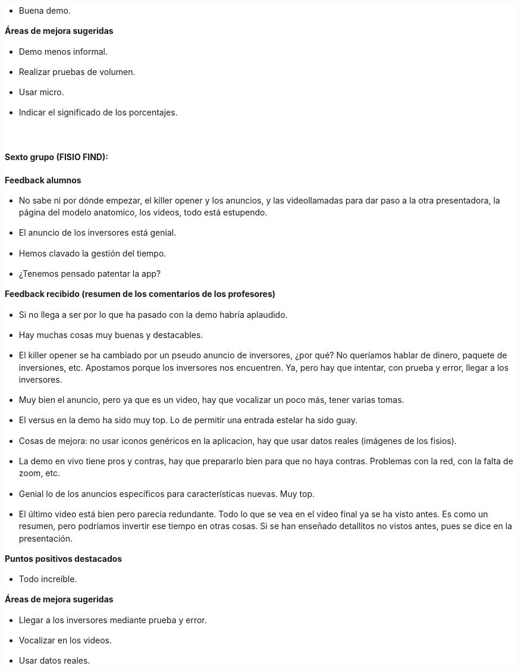 - Buena demo.

**Áreas de mejora sugeridas**

- Demo menos informal.

- Realizar pruebas de volumen.

- Usar micro.

- Indicar el significado de los porcentajes.

<br>

#### **Sexto grupo (FISIO FIND):** 
**Feedback alumnos**

- No sabe ni por dónde empezar, el killer opener y los anuncios, y las videollamadas para dar paso a la otra presentadora, la página del modelo anatomico, los videos, todo está estupendo. 

- El anuncio de los inversores está genial.

- Hemos clavado la gestión del tiempo.

- ¿Tenemos pensado patentar la app?

**Feedback recibido (resumen de los comentarios de los profesores)**

- Si no llega a ser por lo que ha pasado con la demo habría aplaudido. 

- Hay muchas cosas muy buenas y destacables. 

- El killer opener se ha cambiado por un pseudo anuncio de inversores, ¿por qué? No queríamos hablar de dinero, paquete de inversiones, etc. Apostamos porque los inversores nos encuentren. Ya, pero hay que intentar, con prueba y error, llegar a los inversores. 

- Muy bien el anuncio, pero ya que es un video, hay que vocalizar un poco más, tener varias tomas. 

- El versus en la demo ha sido muy top. Lo de permitir una entrada estelar ha sido guay. 

- Cosas de mejora: no usar iconos genéricos en la aplicacion, hay que usar datos reales (imágenes de los fisios). 

- La demo en vivo tiene pros y contras, hay que prepararlo bien para que no haya contras. Problemas con la red, con la falta de zoom, etc.

- Genial lo de los anuncios específicos para características nuevas. Muy top. 

- El último video está bien pero parecía redundante. Todo lo que se vea en el video final ya se ha visto antes. Es como un resumen, pero podríamos invertir ese tiempo en otras cosas. Si se han enseñado detallitos no vistos antes, pues se dice en la presentación. 

**Puntos positivos destacados**

- Todo increible.

**Áreas de mejora sugeridas**

- Llegar a los inversores mediante prueba y error.

- Vocalizar en los videos.

- Usar datos reales.
